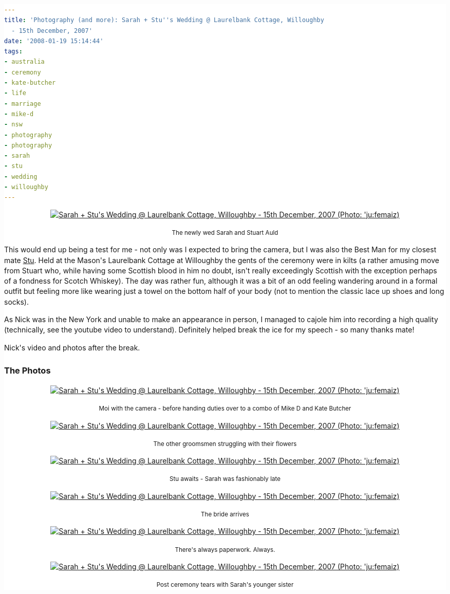 ```yaml
---
title: 'Photography (and more): Sarah + Stu''s Wedding @ Laurelbank Cottage, Willoughby
  - 15th December, 2007'
date: '2008-01-19 15:14:44'
tags:
- australia
- ceremony
- kate-butcher
- life
- marriage
- mike-d
- nsw
- photography
- photography
- sarah
- stu
- wedding
- willoughby
---
```


<p style="text-align: center"><a href="http://www.flickr.com/photos/jufemaiz/2129276723/" title="Sarah + Stu's Wedding @ Laurelbank Cottage, Willoughby - 15th December, 2007 (Photo: 'ju:femaiz)"><img src="http://static.flickr.com/2328/2129276723_612cc008e3.jpg" title="Sarah + Stu's Wedding @ Laurelbank Cottage, Willoughby - 15th December, 2007 (Photo: 'ju:femaiz)" alt="Sarah + Stu's Wedding @ Laurelbank Cottage, Willoughby - 15th December, 2007 (Photo: 'ju:femaiz)" height="333" width="500" /></a></p>
<p style="text-align: center"><small>The newly wed Sarah and Stuart Auld</small></p>
This would end up being a test for me - not only was I expected to bring the camera, but I was also the Best Man for my closest mate <a href="http://marsupialmusic.net/stu/">Stu</a>. Held at the Mason's Laurelbank Cottage at Willoughby the gents of the ceremony were in kilts (a rather amusing move from Stuart who, while having some Scottish blood in him no doubt, isn't really exceedingly Scottish with the exception perhaps of a fondness for Scotch Whiskey). The day was rather fun, although it was a bit of an odd feeling wandering around in a formal outfit but feeling more like wearing just a towel on the bottom half of your body (not to mention the classic lace up shoes and long socks).

As Nick was in the New York and unable to make an appearance in person, I managed to cajole him into recording a high quality (technically, see the youtube video to understand). Definitely helped break the ice for my speech - so many thanks mate!

Nick's video and photos after the break.


<h3>The Photos</h3>
<p style="text-align: center"><a href="http://www.flickr.com/photos/jufemaiz/2129996266/" title="Sarah + Stu's Wedding @ Laurelbank Cottage, Willoughby - 15th December, 2007 (Photo: 'ju:femaiz)"><img src="http://static.flickr.com/2390/2129996266_fd5d34379e.jpg" title="Sarah + Stu's Wedding @ Laurelbank Cottage, Willoughby - 15th December, 2007 (Photo: 'ju:femaiz)" alt="Sarah + Stu's Wedding @ Laurelbank Cottage, Willoughby - 15th December, 2007 (Photo: 'ju:femaiz)" height="500" width="333" /></a></p>
<p style="text-align: center"><small>Moi with the camera - before handing duties over to a combo of Mike D and Kate Butcher</small></p>
<p style="text-align: center"><a href="http://www.flickr.com/photos/jufemaiz/2129223567/" title="Sarah + Stu's Wedding @ Laurelbank Cottage, Willoughby - 15th December, 2007 (Photo: 'ju:femaiz)"><img src="http://static.flickr.com/2345/2129223567_ed9bb8ee1f.jpg" title="Sarah + Stu's Wedding @ Laurelbank Cottage, Willoughby - 15th December, 2007 (Photo: 'ju:femaiz)" alt="Sarah + Stu's Wedding @ Laurelbank Cottage, Willoughby - 15th December, 2007 (Photo: 'ju:femaiz)" height="333" width="500" /></a></p>
<p style="text-align: center"><small>The other groomsmen struggling with their flowers</small></p>
<p style="text-align: center"><a href="http://www.flickr.com/photos/jufemaiz/2129237099/" title="Sarah + Stu's Wedding @ Laurelbank Cottage, Willoughby - 15th December, 2007 (Photo: 'ju:femaiz)"><img src="http://static.flickr.com/2071/2129237099_0638270d2b.jpg" title="Sarah + Stu's Wedding @ Laurelbank Cottage, Willoughby - 15th December, 2007 (Photo: 'ju:femaiz)" alt="Sarah + Stu's Wedding @ Laurelbank Cottage, Willoughby - 15th December, 2007 (Photo: 'ju:femaiz)" height="333" width="500" /></a></p>
<p style="text-align: center"><small>Stu awaits - Sarah was fashionably late</small></p>
<p style="text-align: center"><a href="http://www.flickr.com/photos/jufemaiz/2130021610/" title="Sarah + Stu's Wedding @ Laurelbank Cottage, Willoughby - 15th December, 2007 (Photo: 'ju:femaiz)"><img src="http://static.flickr.com/2073/2130021610_c980241ef4.jpg" title="Sarah + Stu's Wedding @ Laurelbank Cottage, Willoughby - 15th December, 2007 (Photo: 'ju:femaiz)" alt="Sarah + Stu's Wedding @ Laurelbank Cottage, Willoughby - 15th December, 2007 (Photo: 'ju:femaiz)" height="333" width="500" /></a></p>
<p style="text-align: center"><small>The bride arrives</small></p>
<p style="text-align: center"><a href="http://www.flickr.com/photos/jufemaiz/2130036412/" title="Sarah + Stu's Wedding @ Laurelbank Cottage, Willoughby - 15th December, 2007 (Photo: 'ju:femaiz)"><img src="http://static.flickr.com/2005/2130036412_b46bbef725.jpg" title="Sarah + Stu's Wedding @ Laurelbank Cottage, Willoughby - 15th December, 2007 (Photo: 'ju:femaiz)" alt="Sarah + Stu's Wedding @ Laurelbank Cottage, Willoughby - 15th December, 2007 (Photo: 'ju:femaiz)" height="333" width="500" /></a></p>
<p style="text-align: center"><small>There's always paperwork. Always.</small></p>
<p style="text-align: center"><a href="http://www.flickr.com/photos/jufemaiz/2130039696/" title="Sarah + Stu's Wedding @ Laurelbank Cottage, Willoughby - 15th December, 2007 (Photo: 'ju:femaiz)"><img src="http://static.flickr.com/2351/2130039696_2768c8b0ff.jpg" title="Sarah + Stu's Wedding @ Laurelbank Cottage, Willoughby - 15th December, 2007 (Photo: 'ju:femaiz)" alt="Sarah + Stu's Wedding @ Laurelbank Cottage, Willoughby - 15th December, 2007 (Photo: 'ju:femaiz)" height="333" width="500" /></a></p>
<p style="text-align: center"><small>Post ceremony tears with Sarah's younger sister</small></p>